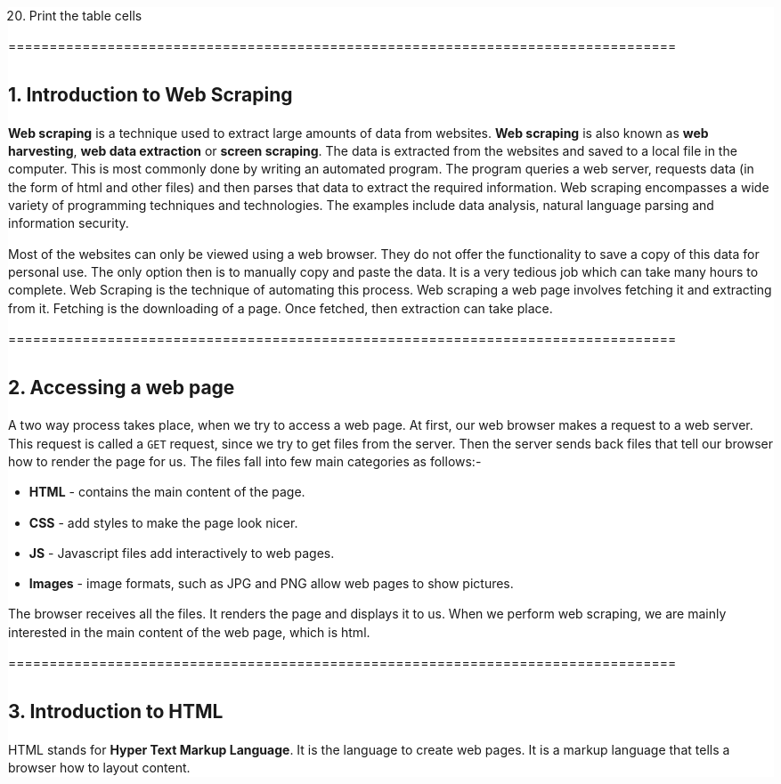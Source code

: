 
20.	Print the table cells


=================================================================================


## 1. Introduction to Web Scraping


**Web scraping** is a technique used to extract large amounts of data from websites. **Web scraping** is also known as **web harvesting**, **web data extraction** or **screen scraping**. The data is extracted from the websites and saved to a local file in the computer. This is most commonly done by writing an automated program. The program queries a web server, requests data (in the form of html and other files) and then parses that data to extract the required information. Web scraping encompasses a wide variety of programming techniques and technologies. The examples include data analysis, natural language parsing and information security. 


Most of the websites can only be viewed using a web browser. They do not offer the functionality to save a copy of this data for personal use. The only option then is to manually copy and paste the data. It is a very tedious job which can take many hours to complete. Web Scraping is the technique of automating this process. Web scraping a web page involves fetching it and extracting from it. Fetching is the downloading of a page. Once fetched, then extraction can take place.


=================================================================================


## 2. Accessing a web page


A two way process takes place, when we try to access a web page. At first, our web browser makes a request to a web server.
This request is called a `GET` request, since we try to get files from the server. Then the server sends back files that tell our browser how to render the page for us. The files fall into few main categories as follows:-


- **HTML** - contains the main content of the page.

- **CSS** - add styles to make the page look nicer.

- **JS** - Javascript files add interactively to web pages.

- **Images** - image formats, such as JPG and PNG allow web pages to show pictures.


The browser receives all the files. It renders the page and displays it to us. When we perform web scraping, we are mainly interested in the main content of the web page, which is html.


=================================================================================


## 3. Introduction to HTML

HTML stands for **Hyper Text Markup Language**. It is the language to create web pages. It is a markup language that tells a browser how to layout content. 
